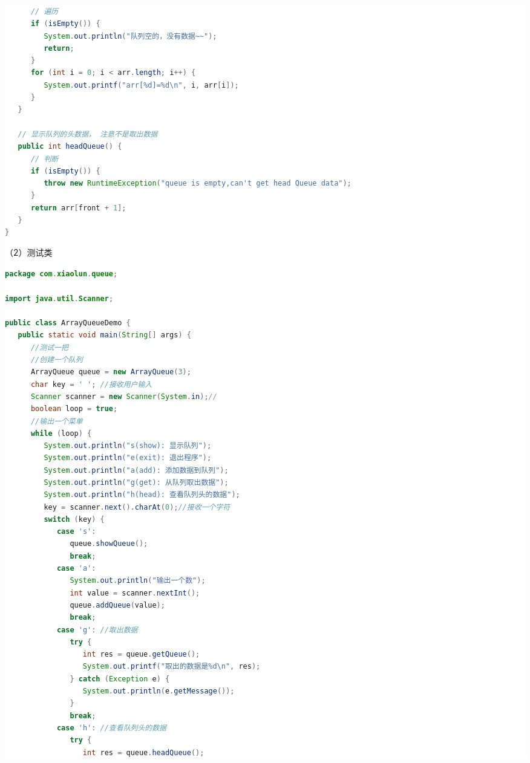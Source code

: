 ```java
      // 遍历
      if (isEmpty()) {
         System.out.println("队列空的，没有数据~~");
         return;
      }
      for (int i = 0; i < arr.length; i++) {
         System.out.printf("arr[%d]=%d\n", i, arr[i]);
      }
   }

   // 显示队列的头数据， 注意不是取出数据
   public int headQueue() {
      // 判断
      if (isEmpty()) {
         throw new RuntimeException("queue is empty,can't get head Queue data");
      }
      return arr[front + 1];
   }
}
```

（2）测试类

```java
package com.xiaolun.queue;

import java.util.Scanner;

public class ArrayQueueDemo {
   public static void main(String[] args) {
      //测试一把
      //创建一个队列
      ArrayQueue queue = new ArrayQueue(3);
      char key = ' '; //接收用户输入
      Scanner scanner = new Scanner(System.in);//
      boolean loop = true;
      //输出一个菜单
      while (loop) {
         System.out.println("s(show): 显示队列");
         System.out.println("e(exit): 退出程序");
         System.out.println("a(add): 添加数据到队列");
         System.out.println("g(get): 从队列取出数据");
         System.out.println("h(head): 查看队列头的数据");
         key = scanner.next().charAt(0);//接收一个字符
         switch (key) {
            case 's':
               queue.showQueue();
               break;
            case 'a':
               System.out.println("输出一个数");
               int value = scanner.nextInt();
               queue.addQueue(value);
               break;
            case 'g': //取出数据
               try {
                  int res = queue.getQueue();
                  System.out.printf("取出的数据是%d\n", res);
               } catch (Exception e) {
                  System.out.println(e.getMessage());
               }
               break;
            case 'h': //查看队列头的数据
               try {
                  int res = queue.headQueue();
```